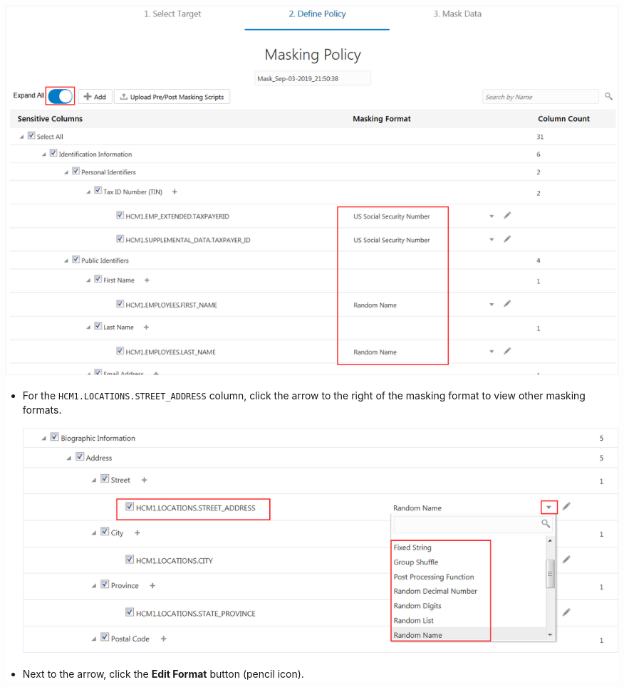   ![](./images/masking-policy-page.png " ")


-  For the `HCM1.LOCATIONS.STREET_ADDRESS` column, click the arrow to the right of the masking format to view other masking formats.

   ![](./images/masking-formats-dropdown.png " ")


- Next to the arrow, click the **Edit Format** button (pencil icon).
